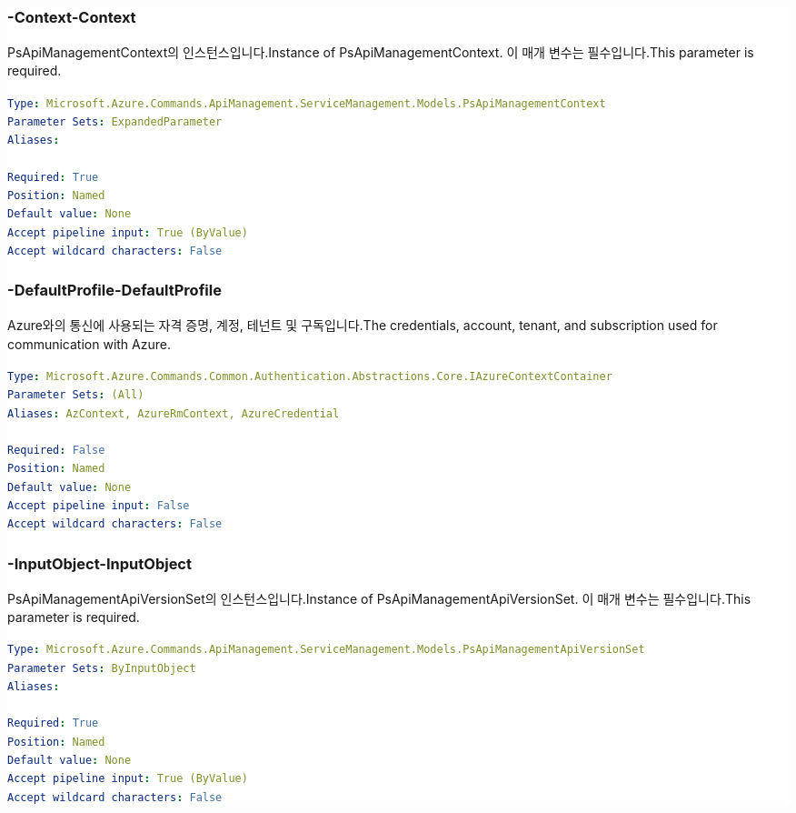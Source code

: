 ### <span data-ttu-id="fefa2-117">-Context</span><span class="sxs-lookup"><span data-stu-id="fefa2-117">-Context</span></span>
<span data-ttu-id="fefa2-118">PsApiManagementContext의 인스턴스입니다.</span><span class="sxs-lookup"><span data-stu-id="fefa2-118">Instance of PsApiManagementContext.</span></span>
<span data-ttu-id="fefa2-119">이 매개 변수는 필수입니다.</span><span class="sxs-lookup"><span data-stu-id="fefa2-119">This parameter is required.</span></span>

```yaml
Type: Microsoft.Azure.Commands.ApiManagement.ServiceManagement.Models.PsApiManagementContext
Parameter Sets: ExpandedParameter
Aliases:

Required: True
Position: Named
Default value: None
Accept pipeline input: True (ByValue)
Accept wildcard characters: False
```

### <span data-ttu-id="fefa2-120">-DefaultProfile</span><span class="sxs-lookup"><span data-stu-id="fefa2-120">-DefaultProfile</span></span>
<span data-ttu-id="fefa2-121">Azure와의 통신에 사용되는 자격 증명, 계정, 테넌트 및 구독입니다.</span><span class="sxs-lookup"><span data-stu-id="fefa2-121">The credentials, account, tenant, and subscription used for communication with Azure.</span></span>

```yaml
Type: Microsoft.Azure.Commands.Common.Authentication.Abstractions.Core.IAzureContextContainer
Parameter Sets: (All)
Aliases: AzContext, AzureRmContext, AzureCredential

Required: False
Position: Named
Default value: None
Accept pipeline input: False
Accept wildcard characters: False
```

### <span data-ttu-id="fefa2-122">-InputObject</span><span class="sxs-lookup"><span data-stu-id="fefa2-122">-InputObject</span></span>
<span data-ttu-id="fefa2-123">PsApiManagementApiVersionSet의 인스턴스입니다.</span><span class="sxs-lookup"><span data-stu-id="fefa2-123">Instance of PsApiManagementApiVersionSet.</span></span> <span data-ttu-id="fefa2-124">이 매개 변수는 필수입니다.</span><span class="sxs-lookup"><span data-stu-id="fefa2-124">This parameter is required.</span></span>

```yaml
Type: Microsoft.Azure.Commands.ApiManagement.ServiceManagement.Models.PsApiManagementApiVersionSet
Parameter Sets: ByInputObject
Aliases:

Required: True
Position: Named
Default value: None
Accept pipeline input: True (ByValue)
Accept wildcard characters: False
```
